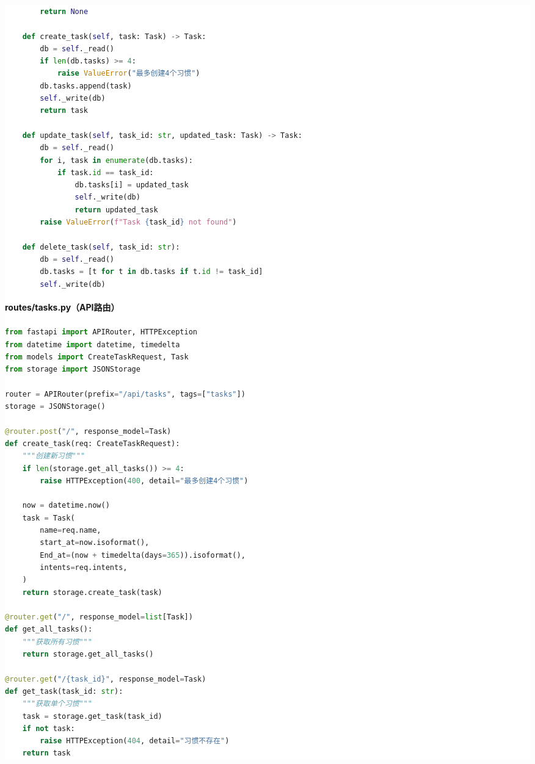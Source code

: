 ```python
        return None
    
    def create_task(self, task: Task) -> Task:
        db = self._read()
        if len(db.tasks) >= 4:
            raise ValueError("最多创建4个习惯")
        db.tasks.append(task)
        self._write(db)
        return task
    
    def update_task(self, task_id: str, updated_task: Task) -> Task:
        db = self._read()
        for i, task in enumerate(db.tasks):
            if task.id == task_id:
                db.tasks[i] = updated_task
                self._write(db)
                return updated_task
        raise ValueError(f"Task {task_id} not found")
    
    def delete_task(self, task_id: str):
        db = self._read()
        db.tasks = [t for t in db.tasks if t.id != task_id]
        self._write(db)
```

#### routes/tasks.py（API路由）
```python
from fastapi import APIRouter, HTTPException
from datetime import datetime, timedelta
from models import CreateTaskRequest, Task
from storage import JSONStorage

router = APIRouter(prefix="/api/tasks", tags=["tasks"])
storage = JSONStorage()

@router.post("/", response_model=Task)
def create_task(req: CreateTaskRequest):
    """创建新习惯"""
    if len(storage.get_all_tasks()) >= 4:
        raise HTTPException(400, detail="最多创建4个习惯")
    
    now = datetime.now()
    task = Task(
        name=req.name,
        start_at=now.isoformat(),
        End_at=(now + timedelta(days=365)).isoformat(),
        intents=req.intents,
    )
    return storage.create_task(task)

@router.get("/", response_model=list[Task])
def get_all_tasks():
    """获取所有习惯"""
    return storage.get_all_tasks()

@router.get("/{task_id}", response_model=Task)
def get_task(task_id: str):
    """获取单个习惯"""
    task = storage.get_task(task_id)
    if not task:
        raise HTTPException(404, detail="习惯不存在")
    return task

```